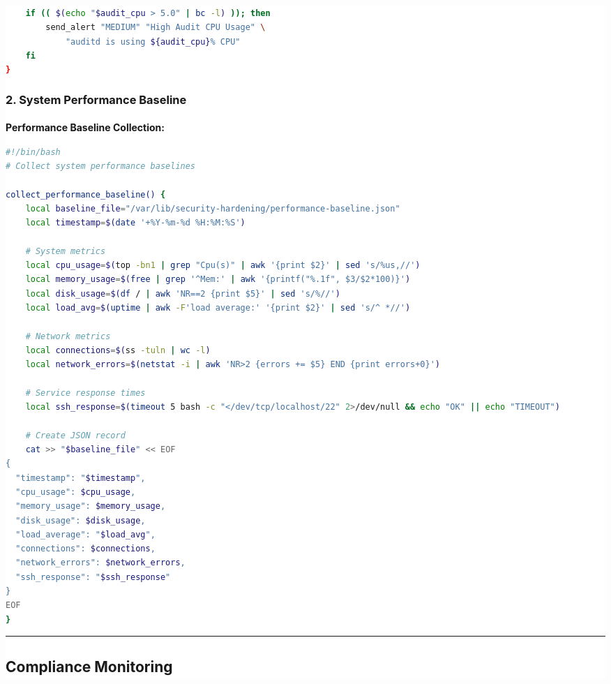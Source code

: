 ```bash
    if (( $(echo "$audit_cpu > 5.0" | bc -l) )); then
        send_alert "MEDIUM" "High Audit CPU Usage" \
            "auditd is using ${audit_cpu}% CPU"
    fi
}
```

### 2. System Performance Baseline

**Performance Baseline Collection:**
```bash
#!/bin/bash
# Collect system performance baselines

collect_performance_baseline() {
    local baseline_file="/var/lib/security-hardening/performance-baseline.json"
    local timestamp=$(date '+%Y-%m-%d %H:%M:%S')
    
    # System metrics
    local cpu_usage=$(top -bn1 | grep "Cpu(s)" | awk '{print $2}' | sed 's/%us,//')
    local memory_usage=$(free | grep '^Mem:' | awk '{printf("%.1f", $3/$2*100)}')
    local disk_usage=$(df / | awk 'NR==2 {print $5}' | sed 's/%//')
    local load_avg=$(uptime | awk -F'load average:' '{print $2}' | sed 's/^ *//')
    
    # Network metrics
    local connections=$(ss -tuln | wc -l)
    local network_errors=$(netstat -i | awk 'NR>2 {errors += $5} END {print errors+0}')
    
    # Service response times
    local ssh_response=$(timeout 5 bash -c "</dev/tcp/localhost/22" 2>/dev/null && echo "OK" || echo "TIMEOUT")
    
    # Create JSON record
    cat >> "$baseline_file" << EOF
{
  "timestamp": "$timestamp",
  "cpu_usage": $cpu_usage,
  "memory_usage": $memory_usage,
  "disk_usage": $disk_usage,
  "load_average": "$load_avg",
  "connections": $connections,
  "network_errors": $network_errors,
  "ssh_response": "$ssh_response"
}
EOF
}
```

---

## Compliance Monitoring
